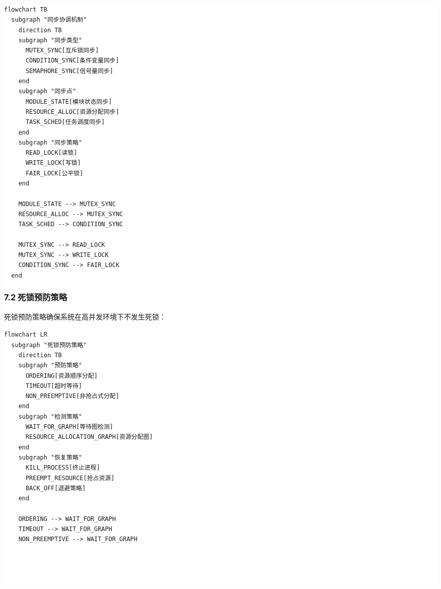 <pre style="background: none"><code class="language-mermaid" data-language="mermaid" identifier="b4aa26820c554317a0f14d91770bc5b8-11" index="11" total="20">flowchart TB
  subgraph "同步协调机制"
    direction TB
    subgraph "同步类型"
      MUTEX_SYNC[互斥锁同步]
      CONDITION_SYNC[条件变量同步]
      SEMAPHORE_SYNC[信号量同步]
    end
    subgraph "同步点"
      MODULE_STATE[模块状态同步]
      RESOURCE_ALLOC[资源分配同步]
      TASK_SCHED[任务调度同步]
    end
    subgraph "同步策略"
      READ_LOCK[读锁]
      WRITE_LOCK[写锁]
      FAIR_LOCK[公平锁]
    end

    MODULE_STATE --&gt; MUTEX_SYNC
    RESOURCE_ALLOC --&gt; MUTEX_SYNC
    TASK_SCHED --&gt; CONDITION_SYNC
    
    MUTEX_SYNC --&gt; READ_LOCK
    MUTEX_SYNC --&gt; WRITE_LOCK
    CONDITION_SYNC --&gt; FAIR_LOCK
  end</code></pre>

### 7.2 死锁预防策略

死锁预防策略确保系统在高并发环境下不发生死锁：

<pre style="background: none"><code class="language-mermaid" data-language="mermaid" identifier="b4aa26820c554317a0f14d91770bc5b8-12" index="12" total="20">flowchart LR
  subgraph "死锁预防策略"
    direction TB
    subgraph "预防策略"
      ORDERING[资源顺序分配]
      TIMEOUT[超时等待]
      NON_PREEMPTIVE[非抢占式分配]
    end
    subgraph "检测策略"
      WAIT_FOR_GRAPH[等待图检测]
      RESOURCE_ALLOCATION_GRAPH[资源分配图]
    end
    subgraph "恢复策略"
      KILL_PROCESS[终止进程]
      PREEMPT_RESOURCE[抢占资源]
      BACK_OFF[退避策略]
    end

    ORDERING --&gt; WAIT_FOR_GRAPH
    TIMEOUT --&gt; WAIT_FOR_GRAPH
    NON_PREEMPTIVE --&gt; WAIT_FOR_GRAPH
    